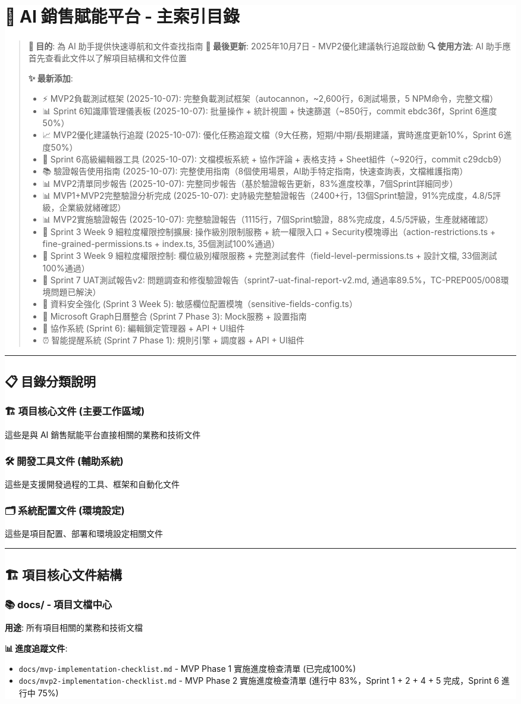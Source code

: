 # 📁 AI 銷售賦能平台 - 主索引目錄

> **🎯 目的**: 為 AI 助手提供快速導航和文件查找指南
> **📅 最後更新**: 2025年10月7日 - MVP2優化建議執行追蹤啟動
> **🔍 使用方法**: AI 助手應首先查看此文件以了解項目結構和文件位置
>
> **✨ 最新添加**:
> - ⚡ MVP2負載測試框架 (2025-10-07): 完整負載測試框架（autocannon，~2,600行，6測試場景，5 NPM命令，完整文檔）
> - 📊 Sprint 6知識庫管理儀表板 (2025-10-07): 批量操作 + 統計視圖 + 快速篩選（~850行，commit ebdc36f，Sprint 6進度50%）
> - 📈 MVP2優化建議執行追蹤 (2025-10-07): 優化任務追蹤文檔（9大任務，短期/中期/長期建議，實時進度更新10%，Sprint 6進度50%）
> - 🎨 Sprint 6高級編輯器工具 (2025-10-07): 文檔模板系統 + 協作評論 + 表格支持 + Sheet組件（~920行，commit c29dcb9）
> - 📚 驗證報告使用指南 (2025-10-07): 完整使用指南（8個使用場景，AI助手特定指南，快速查詢表，文檔維護指南）
> - 📊 MVP2清單同步報告 (2025-10-07): 完整同步報告（基於驗證報告更新，83%進度校準，7個Sprint詳細同步）
> - 📊 MVP1+MVP2完整驗證分析完成 (2025-10-07): 史詩級完整驗證報告（2400+行，13個Sprint驗證，91%完成度，4.8/5評級，企業級就緒確認）
> - 📊 MVP2實施驗證報告 (2025-10-07): 完整驗證報告（1115行，7個Sprint驗證，88%完成度，4.5/5評級，生產就緒確認）
> - 🔐 Sprint 3 Week 9 細粒度權限控制擴展: 操作級別限制服務 + 統一權限入口 + Security模塊導出（action-restrictions.ts + fine-grained-permissions.ts + index.ts, 35個測試100%通過）
> - 🔐 Sprint 3 Week 9 細粒度權限控制: 欄位級別權限服務 + 完整測試套件（field-level-permissions.ts + 設計文檔, 33個測試100%通過）
> - 🧪 Sprint 7 UAT測試報告v2: 問題調查和修復驗證報告（sprint7-uat-final-report-v2.md, 通過率89.5%，TC-PREP005/008環境問題已解決）
> - 🔐 資料安全強化 (Sprint 3 Week 5): 敏感欄位配置模塊（sensitive-fields-config.ts）
> - 📅 Microsoft Graph日曆整合 (Sprint 7 Phase 3): Mock服務 + 設置指南
> - 🤝 協作系統 (Sprint 6): 編輯鎖定管理器 + API + UI組件
> - ⏰ 智能提醒系統 (Sprint 7 Phase 1): 規則引擎 + 調度器 + API + UI組件

---

## 📋 目錄分類說明

### 🏗️ 項目核心文件 (主要工作區域)

這些是與 AI 銷售賦能平台直接相關的業務和技術文件

### 🛠️ 開發工具文件 (輔助系統)

這些是支援開發過程的工具、框架和自動化文件

### 🗂️ 系統配置文件 (環境設定)

這些是項目配置、部署和環境設定相關文件

---

## 🏗️ 項目核心文件結構

### 📚 docs/ - 項目文檔中心

**用途**: 所有項目相關的業務和技術文檔

**📊 進度追蹤文件**:
- `docs/mvp-implementation-checklist.md` - MVP Phase 1 實施進度檢查清單 (已完成100%)
- `docs/mvp2-implementation-checklist.md` - MVP Phase 2 實施進度檢查清單 (進行中 83%，Sprint 1 + 2 + 4 + 5 完成，Sprint 6 進行中 75%)
